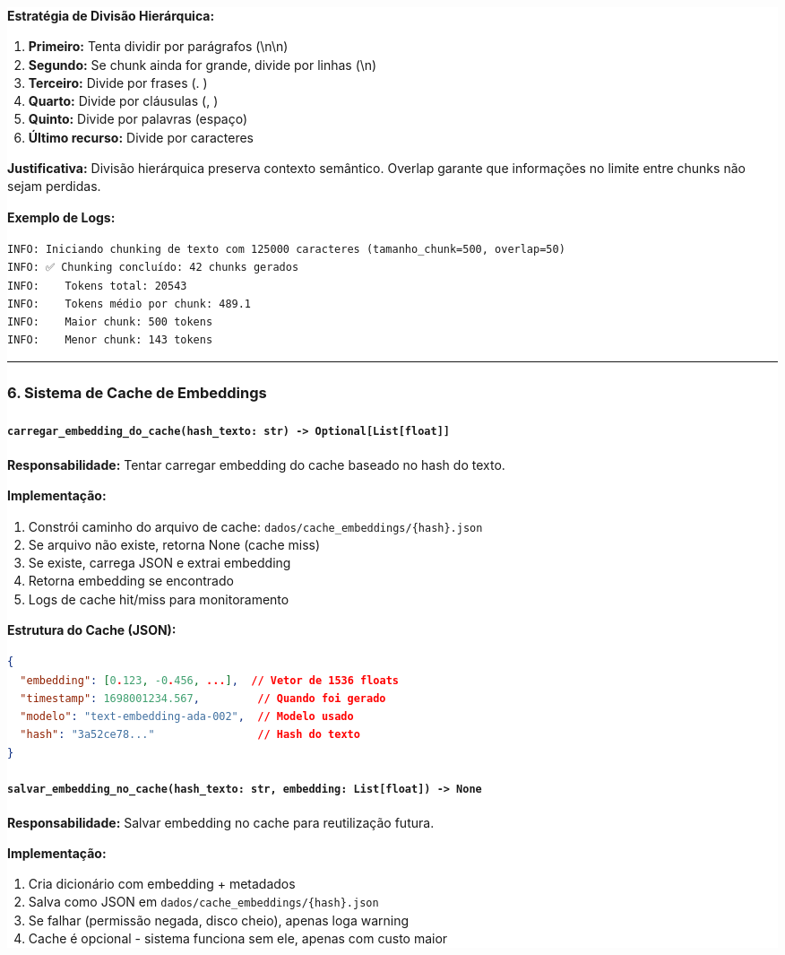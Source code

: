 **Estratégia de Divisão Hierárquica:**
1. **Primeiro:** Tenta dividir por parágrafos (\n\n)
2. **Segundo:** Se chunk ainda for grande, divide por linhas (\n)
3. **Terceiro:** Divide por frases (. )
4. **Quarto:** Divide por cláusulas (, )
5. **Quinto:** Divide por palavras (espaço)
6. **Último recurso:** Divide por caracteres

**Justificativa:**
Divisão hierárquica preserva contexto semântico. Overlap garante que informações no limite entre chunks não sejam perdidas.

**Exemplo de Logs:**
```
INFO: Iniciando chunking de texto com 125000 caracteres (tamanho_chunk=500, overlap=50)
INFO: ✅ Chunking concluído: 42 chunks gerados
INFO:    Tokens total: 20543
INFO:    Tokens médio por chunk: 489.1
INFO:    Maior chunk: 500 tokens
INFO:    Menor chunk: 143 tokens
```

---

### 6. Sistema de Cache de Embeddings

#### `carregar_embedding_do_cache(hash_texto: str) -> Optional[List[float]]`
**Responsabilidade:** Tentar carregar embedding do cache baseado no hash do texto.

**Implementação:**
1. Constrói caminho do arquivo de cache: `dados/cache_embeddings/{hash}.json`
2. Se arquivo não existe, retorna None (cache miss)
3. Se existe, carrega JSON e extrai embedding
4. Retorna embedding se encontrado
5. Logs de cache hit/miss para monitoramento

**Estrutura do Cache (JSON):**
```json
{
  "embedding": [0.123, -0.456, ...],  // Vetor de 1536 floats
  "timestamp": 1698001234.567,         // Quando foi gerado
  "modelo": "text-embedding-ada-002",  // Modelo usado
  "hash": "3a52ce78..."                // Hash do texto
}
```

#### `salvar_embedding_no_cache(hash_texto: str, embedding: List[float]) -> None`
**Responsabilidade:** Salvar embedding no cache para reutilização futura.

**Implementação:**
1. Cria dicionário com embedding + metadados
2. Salva como JSON em `dados/cache_embeddings/{hash}.json`
3. Se falhar (permissão negada, disco cheio), apenas loga warning
4. Cache é opcional - sistema funciona sem ele, apenas com custo maior

